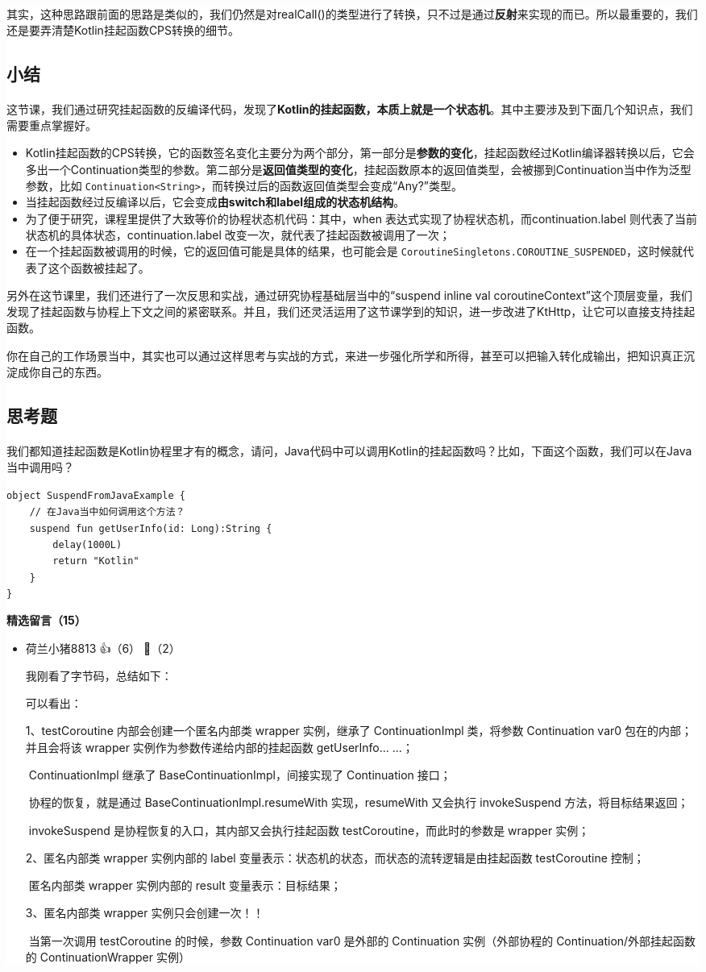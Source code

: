其实，这种思路跟前面的思路是类似的，我们仍然是对realCall()的类型进行了转换，只不过是通过**反射**来实现的而已。所以最重要的，我们还是要弄清楚Kotlin挂起函数CPS转换的细节。

## 小结

这节课，我们通过研究挂起函数的反编译代码，发现了**Kotlin的挂起函数，本质上就是一个状态机**。其中主要涉及到下面几个知识点，我们需要重点掌握好。

- Kotlin挂起函数的CPS转换，它的函数签名变化主要分为两个部分，第一部分是**参数的变化**，挂起函数经过Kotlin编译器转换以后，它会多出一个Continuation类型的参数。第二部分是**返回值类型的变化**，挂起函数原本的返回值类型，会被挪到Continuation当中作为泛型参数，比如 `Continuation<String>`，而转换过后的函数返回值类型会变成“Any?”类型。
- 当挂起函数经过反编译以后，它会变成**由switch和label组成的状态机结构**。
- 为了便于研究，课程里提供了大致等价的协程状态机代码：其中，when 表达式实现了协程状态机，而continuation.label 则代表了当前状态机的具体状态，continuation.label 改变一次，就代表了挂起函数被调用了一次；
- 在一个挂起函数被调用的时候，它的返回值可能是具体的结果，也可能会是 `CoroutineSingletons.COROUTINE_SUSPENDED`，这时候就代表了这个函数被挂起了。

另外在这节课里，我们还进行了一次反思和实战，通过研究协程基础层当中的“suspend inline val coroutineContext”这个顶层变量，我们发现了挂起函数与协程上下文之间的紧密联系。并且，我们还灵活运用了这节课学到的知识，进一步改进了KtHttp，让它可以直接支持挂起函数。

你在自己的工作场景当中，其实也可以通过这样思考与实战的方式，来进一步强化所学和所得，甚至可以把输入转化成输出，把知识真正沉淀成你自己的东西。

## 思考题

我们都知道挂起函数是Kotlin协程里才有的概念，请问，Java代码中可以调用Kotlin的挂起函数吗？比如，下面这个函数，我们可以在Java当中调用吗？

```plain
object SuspendFromJavaExample {
    // 在Java当中如何调用这个方法？
    suspend fun getUserInfo(id: Long):String {
        delay(1000L)
        return "Kotlin"
    }
}
```
<div><strong>精选留言（15）</strong></div><ul>
<li><span>荷兰小猪8813</span> 👍（6） 💬（2）<p>我刚看了字节码，总结如下：

可以看出：

1、testCoroutine 内部会创建一个匿名内部类 wrapper 实例，继承了 ContinuationImpl 类，将参数 Continuation var0 包在的内部；并且会将该 wrapper 实例作为参数传递给内部的挂起函数 getUserInfo... ...；

​      ContinuationImpl 继承了 BaseContinuationImpl，间接实现了 Continuation 接口；

​      协程的恢复，就是通过 BaseContinuationImpl.resumeWith 实现，resumeWith 又会执行 invokeSuspend 方法，将目标结果返回；

​      invokeSuspend 是协程恢复的入口，其内部又会执行挂起函数 testCoroutine，而此时的参数是 wrapper 实例；



2、匿名内部类 wrapper 实例内部的 label 变量表示：状态机的状态，而状态的流转逻辑是由挂起函数 testCoroutine 控制；

​      匿名内部类 wrapper 实例内部的 result 变量表示：目标结果；  



3、匿名内部类 wrapper 实例只会创建一次！！

​	  当第一次调用 testCoroutine 的时候，参数 Continuation var0 是外部的 Continuation 实例（外部协程的 Continuation&#47;外部挂起函数的 ContinuationWrapper 实例）
